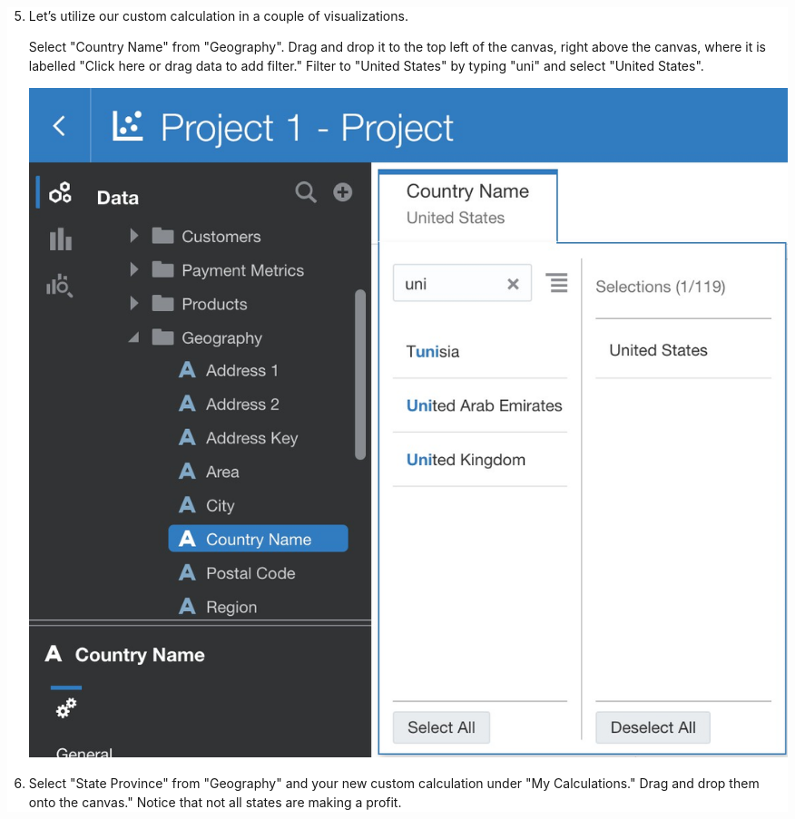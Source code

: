 5. Let’s utilize our custom calculation in a couple of visualizations.

   Select "Country Name" from "Geography".  Drag and drop it to the top left of the canvas, right above the canvas, where it is labelled "Click here or drag data to add filter." Filter to "United States" by typing "uni" and select "United States".

    ![](./images/asdvff40.png " ")

6. Select "State Province" from "Geography" and your new custom calculation under "My Calculations." Drag and drop them onto the canvas."  Notice that not all states are making a profit.